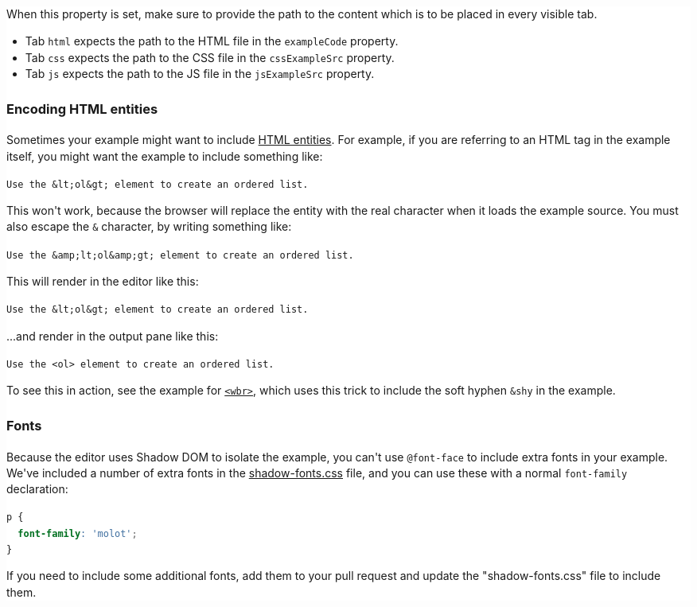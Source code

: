 When this property is set, make sure to provide the path to the content which is to be placed in every visible tab.

- Tab `html` expects the path to the HTML file in the `exampleCode` property.
- Tab `css` expects the path to the CSS file in the `cssExampleSrc` property.
- Tab `js` expects the path to the JS file in the `jsExampleSrc` property.

### Encoding HTML entities

Sometimes your example might want to include [HTML entities](https://developer.mozilla.org/en-US/docs/Glossary/Entity). For example, if you are referring to an HTML tag in the example itself, you might want the example to include something like:

`Use the &lt;ol&gt; element to create an ordered list.`

This won't work, because the browser will replace the entity with the real character when it loads the example source. You must also escape the `&` character, by writing something like:

`Use the &amp;lt;ol&amp;gt; element to create an ordered list.`

This will render in the editor like this:

`Use the &lt;ol&gt; element to create an ordered list.`

...and render in the output pane like this:

`Use the <ol> element to create an ordered list.`

To see this in action, see the example for [`<wbr>`](https://interactive-examples.mdn.mozilla.net/pages/tabbed/wbr.html), which uses this trick to include the soft hyphen `&shy` in the example.

### Fonts

Because the editor uses Shadow DOM to isolate the example, you can't use `@font-face` to include extra fonts in your example. We've included a number of extra fonts in the [shadow-fonts.css](https://github.com/mdn/bob/blob/main/editor/css/editor-libs/shadow-fonts.css) file, and you can use these with a normal `font-family` declaration:

```css
p {
  font-family: 'molot';
}
```

If you need to include some additional fonts, add them to your pull request and update the "shadow-fonts.css" file to include them.
